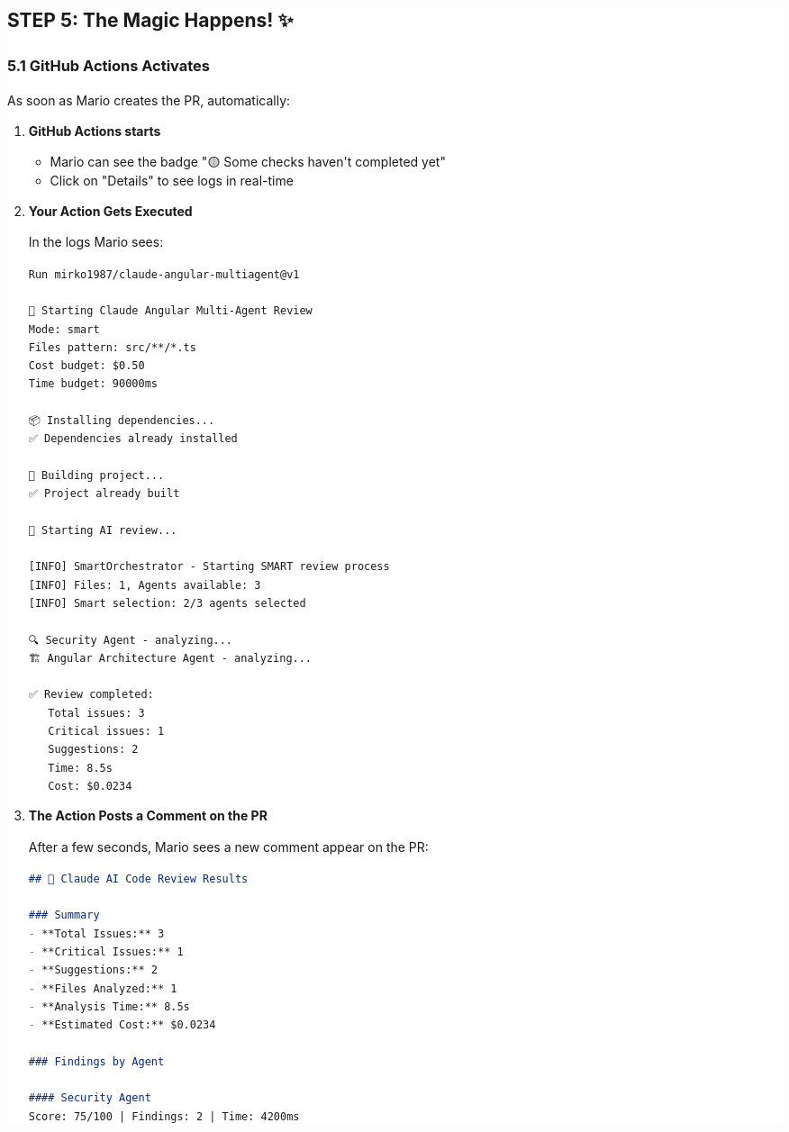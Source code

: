 
## STEP 5: The Magic Happens! ✨

### 5.1 GitHub Actions Activates

As soon as Mario creates the PR, automatically:

1. **GitHub Actions starts**
   - Mario can see the badge "🟡 Some checks haven't completed yet"
   - Click on "Details" to see logs in real-time

2. **Your Action Gets Executed**

   In the logs Mario sees:
   ```
   Run mirko1987/claude-angular-multiagent@v1

   🚀 Starting Claude Angular Multi-Agent Review
   Mode: smart
   Files pattern: src/**/*.ts
   Cost budget: $0.50
   Time budget: 90000ms

   📦 Installing dependencies...
   ✅ Dependencies already installed

   🔨 Building project...
   ✅ Project already built

   🤖 Starting AI review...

   [INFO] SmartOrchestrator - Starting SMART review process
   [INFO] Files: 1, Agents available: 3
   [INFO] Smart selection: 2/3 agents selected

   🔍 Security Agent - analyzing...
   🏗️ Angular Architecture Agent - analyzing...

   ✅ Review completed:
      Total issues: 3
      Critical issues: 1
      Suggestions: 2
      Time: 8.5s
      Cost: $0.0234
   ```

3. **The Action Posts a Comment on the PR**

   After a few seconds, Mario sees a new comment appear on the PR:

   ```markdown
   ## 🤖 Claude AI Code Review Results

   ### Summary
   - **Total Issues:** 3
   - **Critical Issues:** 1
   - **Suggestions:** 2
   - **Files Analyzed:** 1
   - **Analysis Time:** 8.5s
   - **Estimated Cost:** $0.0234

   ### Findings by Agent

   #### Security Agent
   Score: 75/100 | Findings: 2 | Time: 4200ms

   ```